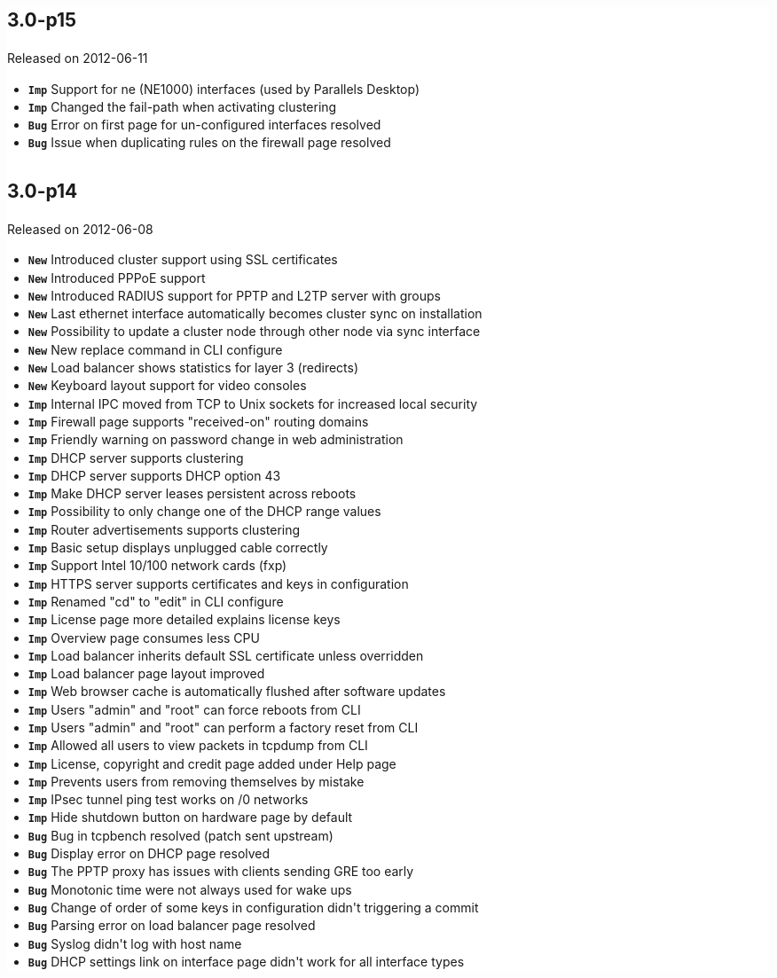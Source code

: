 ## 3.0-p15
Released on 2012-06-11
- **`Imp`** Support for ne (NE1000) interfaces (used by Parallels Desktop)
- **`Imp`** Changed the fail-path when activating clustering
- **`Bug`** Error on first page for un-configured interfaces resolved
- **`Bug`** Issue when duplicating rules on the firewall page resolved

## 3.0-p14
Released on 2012-06-08
- **`New`** Introduced cluster support using SSL certificates
- **`New`** Introduced PPPoE support
- **`New`** Introduced RADIUS support for PPTP and L2TP server with groups
- **`New`** Last ethernet interface automatically becomes cluster sync on installation
- **`New`** Possibility to update a cluster node through other node via sync interface
- **`New`** New replace command in CLI configure
- **`New`** Load balancer shows statistics for layer 3 (redirects)
- **`New`** Keyboard layout support for video consoles
- **`Imp`** Internal IPC moved from TCP to Unix sockets for increased local security
- **`Imp`** Firewall page supports "received-on" routing domains
- **`Imp`** Friendly warning on password change in web administration
- **`Imp`** DHCP server supports clustering
- **`Imp`** DHCP server supports DHCP option 43
- **`Imp`** Make DHCP server leases persistent across reboots
- **`Imp`** Possibility to only change one of the DHCP range values
- **`Imp`** Router advertisements supports clustering
- **`Imp`** Basic setup displays unplugged cable correctly
- **`Imp`** Support Intel 10/100 network cards (fxp)
- **`Imp`** HTTPS server supports certificates and keys in configuration
- **`Imp`** Renamed "cd" to "edit" in CLI configure
- **`Imp`** License page more detailed explains license keys
- **`Imp`** Overview page consumes less CPU
- **`Imp`** Load balancer inherits default SSL certificate unless overridden
- **`Imp`** Load balancer page layout improved
- **`Imp`** Web browser cache is automatically flushed after software updates
- **`Imp`** Users "admin" and "root" can force reboots from CLI
- **`Imp`** Users "admin" and "root" can perform a factory reset from CLI
- **`Imp`** Allowed all users to view packets in tcpdump from CLI
- **`Imp`** License, copyright and credit page added under Help page
- **`Imp`** Prevents users from removing themselves by mistake
- **`Imp`** IPsec tunnel ping test works on /0 networks
- **`Imp`** Hide shutdown button on hardware page by default
- **`Bug`** Bug in tcpbench resolved (patch sent upstream)
- **`Bug`** Display error on DHCP page resolved
- **`Bug`** The PPTP proxy has issues with clients sending GRE too early
- **`Bug`** Monotonic time were not always used for wake ups
- **`Bug`** Change of order of some keys in configuration didn't triggering a commit
- **`Bug`** Parsing error on load balancer page resolved
- **`Bug`** Syslog didn't log with host name
- **`Bug`** DHCP settings link on interface page didn't work for all interface types
